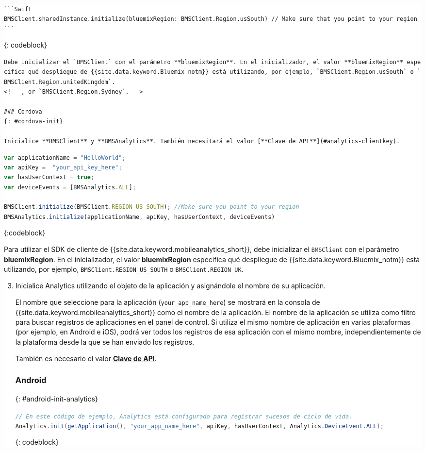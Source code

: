     ```Swift 
    BMSClient.sharedInstance.initialize(bluemixRegion: BMSClient.Region.usSouth) // Make sure that you point to your region
    ```
   {: codeblock}

    Debe inicializar el `BMSClient` con el parámetro **bluemixRegion**. En el inicializador, el valor **bluemixRegion** especifica qué despliegue de {{site.data.keyword.Bluemix_notm}} está utilizando, por ejemplo, `BMSClient.Region.usSouth` o `BMSClient.Region.unitedKingdom`.
    <!-- , or `BMSClient.Region.Sydney`. -->
    
    ### Cordova
    {: #cordova-init}
    
    Inicialice **BMSClient** y **BMSAnalytics**. También necesitará el valor [**Clave de API**](#analytics-clientkey).

  ```Javascript
  var applicationName = "HelloWorld";
  var apiKey =  "your_api_key_here";
  var hasUserContext = true;
  var deviceEvents = [BMSAnalytics.ALL];

  BMSClient.initialize(BMSClient.REGION_US_SOUTH); //Make sure you point to your region	
  BMSAnalytics.initialize(applicationName, apiKey, hasUserContext, deviceEvents)
  ```
  {:codeblock}

 Para utilizar el SDK de cliente de {{site.data.keyword.mobileanalytics_short}}, debe inicializar el `BMSClient` con el parámetro **bluemixRegion**. En el inicializador, el valor **bluemixRegion** especifica qué despliegue de {{site.data.keyword.Bluemix_notm}} está utilizando, por ejemplo, `BMSClient.REGION_US_SOUTH` o `BMSClient.REGION_UK`.
    <!-- , or `BMSClient.REGION_SYDNEY`. -->
    
3. Inicialice Analytics utilizando el objeto de la aplicación y asignándole el nombre de su aplicación.  

	El nombre que seleccione para la aplicación (`your_app_name_here`) se mostrará en la consola de {{site.data.keyword.mobileanalytics_short}} como el nombre de la aplicación. El nombre de la aplicación se utiliza como filtro para buscar registros de aplicaciones en el panel de control. Si utiliza el mismo nombre de aplicación en varias plataformas (por ejemplo, en Android e iOS), podrá ver todos los registros de esa aplicación con el mismo nombre, independientemente de la plataforma desde la que se han enviado los registros.

	También es necesario el valor [**Clave de API**](#analytics-clientkey).

	### Android
	{: #android-init-analytics}
	
	```Java
	// En este código de ejemplo, Analytics está configurado para registrar sucesos de ciclo de vida.
	Analytics.init(getApplication(), "your_app_name_here", apiKey, hasUserContext, Analytics.DeviceEvent.ALL);
	```
	{: codeblock}
	
